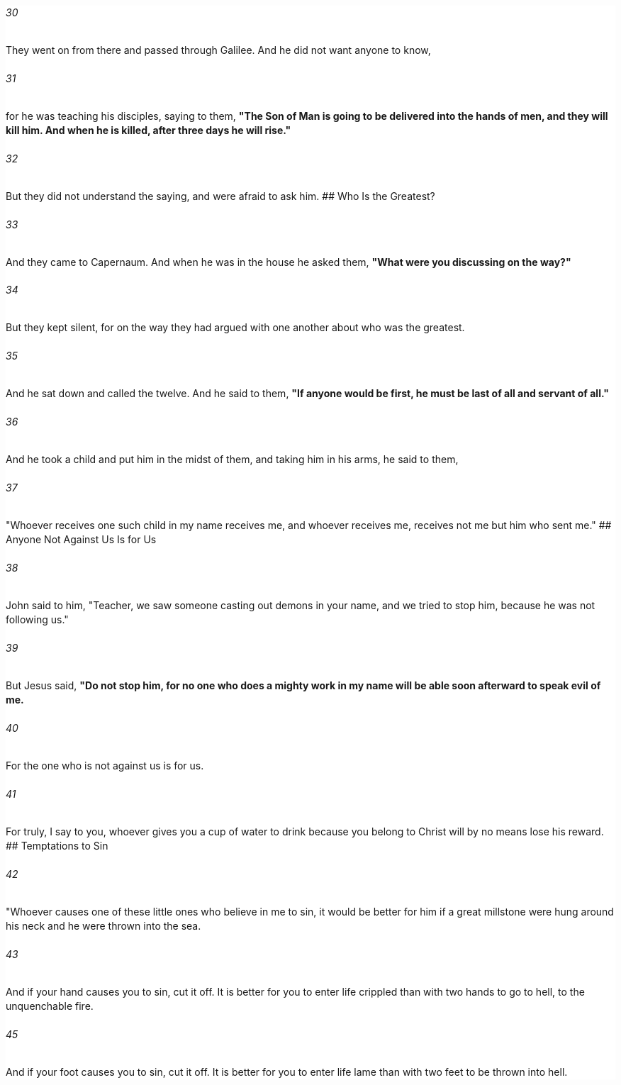 ###### 30 
They went on from there and passed through Galilee. And he did not want anyone to know, 

###### 31 
for he was teaching his disciples, saying to them, **"The Son of Man is going to be delivered into the hands of men, and they will kill him. And when he is killed, after three days he will rise."** 

###### 32 
But they did not understand the saying, and were afraid to ask him. ## Who Is the Greatest? 

###### 33 
And they came to Capernaum. And when he was in the house he asked them, **"What were you discussing on the way?"** 

###### 34 
But they kept silent, for on the way they had argued with one another about who was the greatest. 

###### 35 
And he sat down and called the twelve. And he said to them, **"If anyone would be first, he must be last of all and servant of all."** 

###### 36 
And he took a child and put him in the midst of them, and taking him in his arms, he said to them, 

###### 37 
"Whoever receives one such child in my name receives me, and whoever receives me, receives not me but him who sent me." ## Anyone Not Against Us Is for Us 

###### 38 
John said to him, "Teacher, we saw someone casting out demons in your name, and we tried to stop him, because he was not following us." 

###### 39 
But Jesus said, **"Do not stop him, for no one who does a mighty work in my name will be able soon afterward to speak evil of me.** 

###### 40 
For the one who is not against us is for us. 

###### 41 
For truly, I say to you, whoever gives you a cup of water to drink because you belong to Christ will by no means lose his reward. ## Temptations to Sin 

###### 42 
"Whoever causes one of these little ones who believe in me to sin, it would be better for him if a great millstone were hung around his neck and he were thrown into the sea. 

###### 43 
And if your hand causes you to sin, cut it off. It is better for you to enter life crippled than with two hands to go to hell, to the unquenchable fire. 

###### 45 
And if your foot causes you to sin, cut it off. It is better for you to enter life lame than with two feet to be thrown into hell. 
